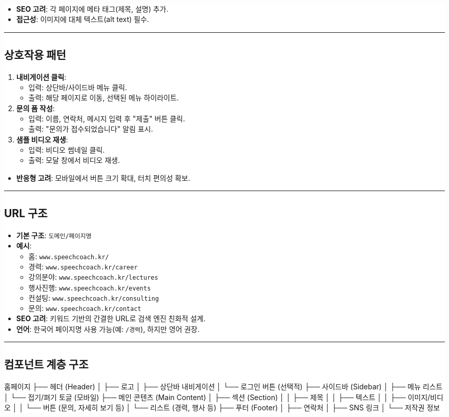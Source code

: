 - **SEO 고려**: 각 페이지에 메타 태그(제목, 설명) 추가.
- **접근성**: 이미지에 대체 텍스트(alt text) 필수.

---

## 상호작용 패턴

1. **내비게이션 클릭**:
   - 입력: 상단바/사이드바 메뉴 클릭.
   - 출력: 해당 페이지로 이동, 선택된 메뉴 하이라이트.
2. **문의 폼 작성**:
   - 입력: 이름, 연락처, 메시지 입력 후 "제출" 버튼 클릭.
   - 출력: "문의가 접수되었습니다" 알림 표시.
3. **샘플 비디오 재생**:
   - 입력: 비디오 썸네일 클릭.
   - 출력: 모달 창에서 비디오 재생.
  
- **반응형 고려**: 모바일에서 버튼 크기 확대, 터치 편의성 확보.

---

## URL 구조

- **기본 구조**: `도메인/페이지명`
- **예시**:
  - 홈: `www.speechcoach.kr/`
  - 경력: `www.speechcoach.kr/career`
  - 강의분야: `www.speechcoach.kr/lectures`
  - 행사진행: `www.speechcoach.kr/events`
  - 컨설팅: `www.speechcoach.kr/consulting`
  - 문의: `www.speechcoach.kr/contact`
- **SEO 고려**: 키워드 기반의 간결한 URL로 검색 엔진 친화적 설계.
- **언어**: 한국어 페이지명 사용 가능(예: `/경력`), 하지만 영어 권장.

---

## 컴포넌트 계층 구조

홈페이지
├── 헤더 (Header)
│   ├── 로고
│   ├── 상단바 내비게이션
│   └── 로그인 버튼 (선택적)
├── 사이드바 (Sidebar)
│   ├── 메뉴 리스트
│   └── 접기/펴기 토글 (모바일)
├── 메인 콘텐츠 (Main Content)
│   ├── 섹션 (Section)
│   │   ├── 제목
│   │   ├── 텍스트
│   │   ├── 이미지/비디오
│   │   └── 버튼 (문의, 자세히 보기 등)
│   └── 리스트 (경력, 행사 등)
├── 푸터 (Footer)
│   ├── 연락처
│   ├── SNS 링크
│   └── 저작권 정보
